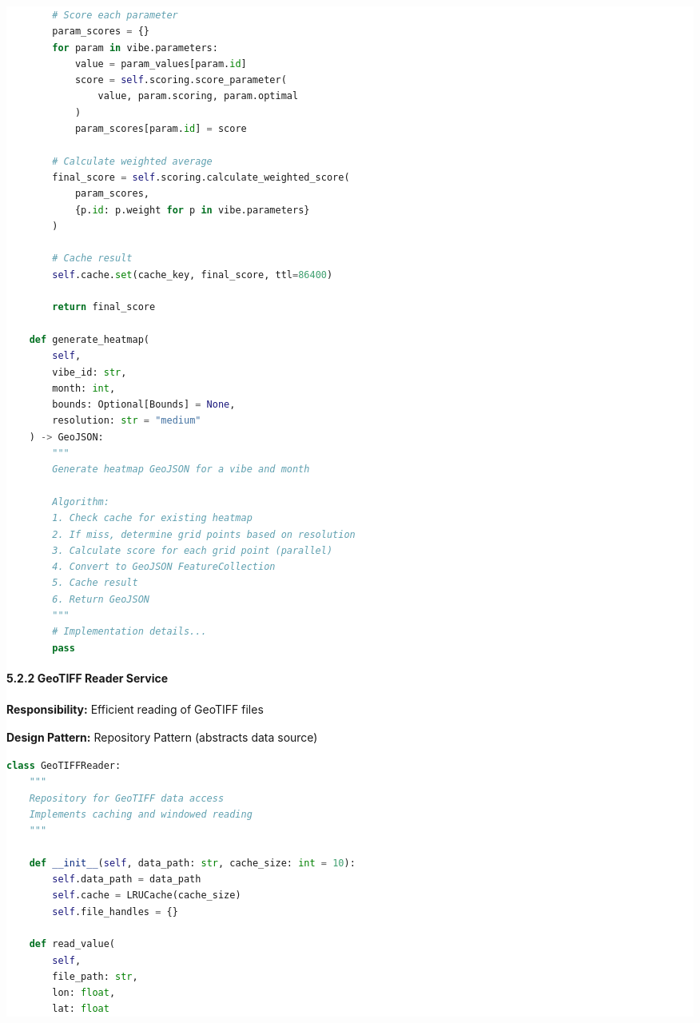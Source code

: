 ```python
        # Score each parameter
        param_scores = {}
        for param in vibe.parameters:
            value = param_values[param.id]
            score = self.scoring.score_parameter(
                value, param.scoring, param.optimal
            )
            param_scores[param.id] = score
            
        # Calculate weighted average
        final_score = self.scoring.calculate_weighted_score(
            param_scores,
            {p.id: p.weight for p in vibe.parameters}
        )
        
        # Cache result
        self.cache.set(cache_key, final_score, ttl=86400)
        
        return final_score
        
    def generate_heatmap(
        self,
        vibe_id: str,
        month: int,
        bounds: Optional[Bounds] = None,
        resolution: str = "medium"
    ) -> GeoJSON:
        """
        Generate heatmap GeoJSON for a vibe and month
        
        Algorithm:
        1. Check cache for existing heatmap
        2. If miss, determine grid points based on resolution
        3. Calculate score for each grid point (parallel)
        4. Convert to GeoJSON FeatureCollection
        5. Cache result
        6. Return GeoJSON
        """
        # Implementation details...
        pass
```

#### 5.2.2 GeoTIFF Reader Service

**Responsibility:** Efficient reading of GeoTIFF files

**Design Pattern:** Repository Pattern (abstracts data source)

```python
class GeoTIFFReader:
    """
    Repository for GeoTIFF data access
    Implements caching and windowed reading
    """
    
    def __init__(self, data_path: str, cache_size: int = 10):
        self.data_path = data_path
        self.cache = LRUCache(cache_size)
        self.file_handles = {}
        
    def read_value(
        self,
        file_path: str,
        lon: float,
        lat: float
```